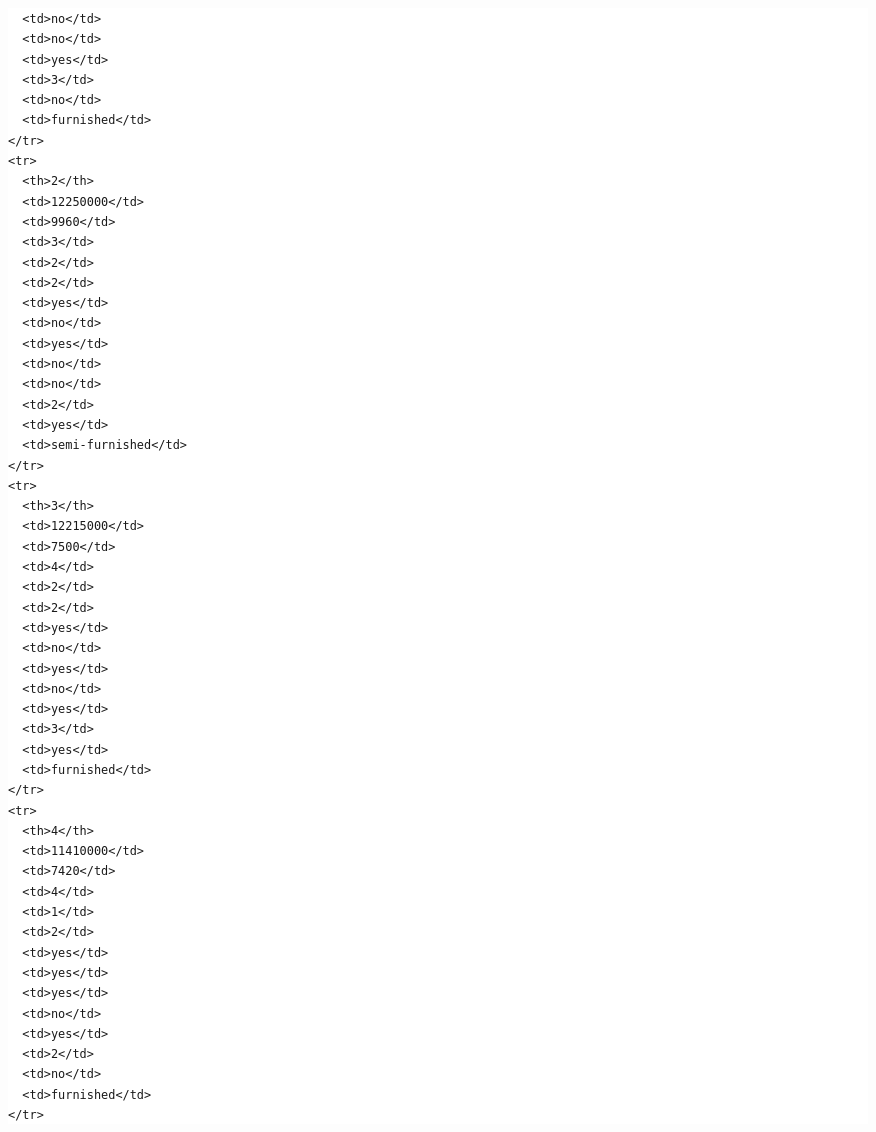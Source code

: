       <td>no</td>
      <td>no</td>
      <td>yes</td>
      <td>3</td>
      <td>no</td>
      <td>furnished</td>
    </tr>
    <tr>
      <th>2</th>
      <td>12250000</td>
      <td>9960</td>
      <td>3</td>
      <td>2</td>
      <td>2</td>
      <td>yes</td>
      <td>no</td>
      <td>yes</td>
      <td>no</td>
      <td>no</td>
      <td>2</td>
      <td>yes</td>
      <td>semi-furnished</td>
    </tr>
    <tr>
      <th>3</th>
      <td>12215000</td>
      <td>7500</td>
      <td>4</td>
      <td>2</td>
      <td>2</td>
      <td>yes</td>
      <td>no</td>
      <td>yes</td>
      <td>no</td>
      <td>yes</td>
      <td>3</td>
      <td>yes</td>
      <td>furnished</td>
    </tr>
    <tr>
      <th>4</th>
      <td>11410000</td>
      <td>7420</td>
      <td>4</td>
      <td>1</td>
      <td>2</td>
      <td>yes</td>
      <td>yes</td>
      <td>yes</td>
      <td>no</td>
      <td>yes</td>
      <td>2</td>
      <td>no</td>
      <td>furnished</td>
    </tr>
  </tbody>
</table>
</div>
